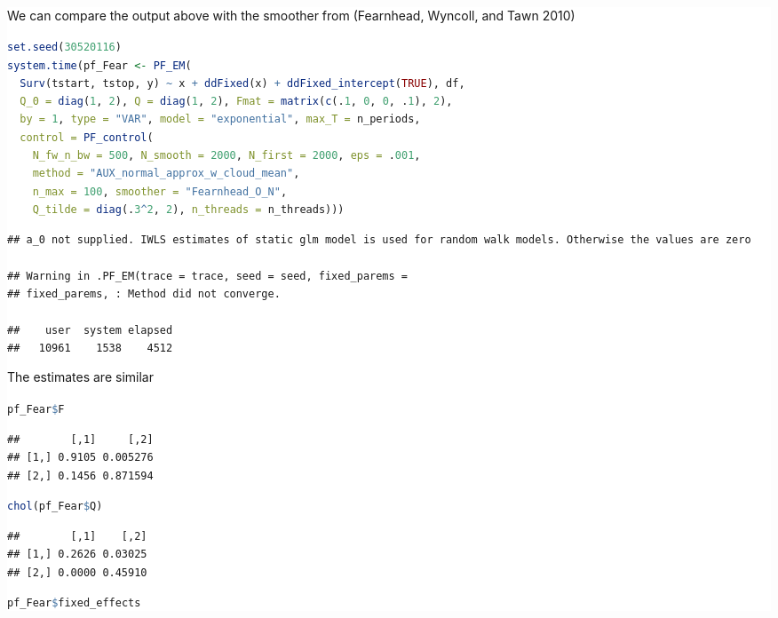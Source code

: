 
We can compare the output above with the smoother from (Fearnhead, Wyncoll, and Tawn 2010)


``` r
set.seed(30520116)
system.time(pf_Fear <- PF_EM(
  Surv(tstart, tstop, y) ~ x + ddFixed(x) + ddFixed_intercept(TRUE), df,
  Q_0 = diag(1, 2), Q = diag(1, 2), Fmat = matrix(c(.1, 0, 0, .1), 2), 
  by = 1, type = "VAR", model = "exponential", max_T = n_periods,
  control = PF_control(
    N_fw_n_bw = 500, N_smooth = 2000, N_first = 2000, eps = .001,
    method = "AUX_normal_approx_w_cloud_mean",
    n_max = 100, smoother = "Fearnhead_O_N",
    Q_tilde = diag(.3^2, 2), n_threads = n_threads)))
```

    ## a_0 not supplied. IWLS estimates of static glm model is used for random walk models. Otherwise the values are zero

    ## Warning in .PF_EM(trace = trace, seed = seed, fixed_parems =
    ## fixed_parems, : Method did not converge.

    ##    user  system elapsed 
    ##   10961    1538    4512

The estimates are similar

``` r
pf_Fear$F
```

    ##        [,1]     [,2]
    ## [1,] 0.9105 0.005276
    ## [2,] 0.1456 0.871594

``` r
chol(pf_Fear$Q)
```

    ##        [,1]    [,2]
    ## [1,] 0.2626 0.03025
    ## [2,] 0.0000 0.45910

``` r
pf_Fear$fixed_effects
```
